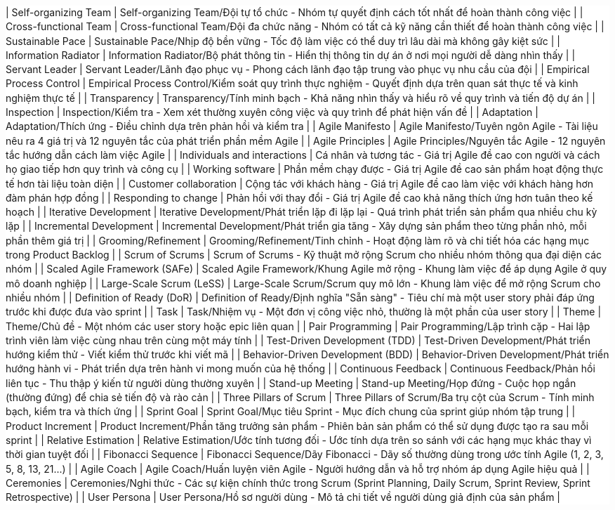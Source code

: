 | Self-organizing Team | Self-organizing Team/Đội tự tổ chức - Nhóm tự quyết định cách tốt nhất để hoàn thành công việc |
| Cross-functional Team | Cross-functional Team/Đội đa chức năng - Nhóm có tất cả kỹ năng cần thiết để hoàn thành công việc |
| Sustainable Pace | Sustainable Pace/Nhịp độ bền vững - Tốc độ làm việc có thể duy trì lâu dài mà không gây kiệt sức |
| Information Radiator | Information Radiator/Bộ phát thông tin - Hiển thị thông tin dự án ở nơi mọi người dễ dàng nhìn thấy |
| Servant Leader | Servant Leader/Lãnh đạo phục vụ - Phong cách lãnh đạo tập trung vào phục vụ nhu cầu của đội |
| Empirical Process Control | Empirical Process Control/Kiểm soát quy trình thực nghiệm - Quyết định dựa trên quan sát thực tế và kinh nghiệm thực tế |
| Transparency | Transparency/Tính minh bạch - Khả năng nhìn thấy và hiểu rõ về quy trình và tiến độ dự án |
| Inspection | Inspection/Kiểm tra - Xem xét thường xuyên công việc và quy trình để phát hiện vấn đề |
| Adaptation | Adaptation/Thích ứng - Điều chỉnh dựa trên phản hồi và kiểm tra |
| Agile Manifesto | Agile Manifesto/Tuyên ngôn Agile - Tài liệu nêu ra 4 giá trị và 12 nguyên tắc của phát triển phần mềm Agile |
| Agile Principles | Agile Principles/Nguyên tắc Agile - 12 nguyên tắc hướng dẫn cách làm việc Agile |
| Individuals and interactions | Cá nhân và tương tác - Giá trị Agile đề cao con người và cách họ giao tiếp hơn quy trình và công cụ |
| Working software | Phần mềm chạy được - Giá trị Agile đề cao sản phẩm hoạt động thực tế hơn tài liệu toàn diện |
| Customer collaboration | Cộng tác với khách hàng - Giá trị Agile đề cao làm việc với khách hàng hơn đàm phán hợp đồng |
| Responding to change | Phản hồi với thay đổi - Giá trị Agile đề cao khả năng thích ứng hơn tuân theo kế hoạch |
| Iterative Development | Iterative Development/Phát triển lặp đi lặp lại - Quá trình phát triển sản phẩm qua nhiều chu kỳ lặp |
| Incremental Development | Incremental Development/Phát triển gia tăng - Xây dựng sản phẩm theo từng phần nhỏ, mỗi phần thêm giá trị |
| Grooming/Refinement | Grooming/Refinement/Tinh chỉnh - Hoạt động làm rõ và chi tiết hóa các hạng mục trong Product Backlog |
| Scrum of Scrums | Scrum of Scrums - Kỹ thuật mở rộng Scrum cho nhiều nhóm thông qua đại diện các nhóm |
| Scaled Agile Framework (SAFe) | Scaled Agile Framework/Khung Agile mở rộng - Khung làm việc để áp dụng Agile ở quy mô doanh nghiệp |
| Large-Scale Scrum (LeSS) | Large-Scale Scrum/Scrum quy mô lớn - Khung làm việc để mở rộng Scrum cho nhiều nhóm |
| Definition of Ready (DoR) | Definition of Ready/Định nghĩa "Sẵn sàng" - Tiêu chí mà một user story phải đáp ứng trước khi được đưa vào sprint |
| Task | Task/Nhiệm vụ - Một đơn vị công việc nhỏ, thường là một phần của user story |
| Theme | Theme/Chủ đề - Một nhóm các user story hoặc epic liên quan |
| Pair Programming | Pair Programming/Lập trình cặp - Hai lập trình viên làm việc cùng nhau trên cùng một máy tính |
| Test-Driven Development (TDD) | Test-Driven Development/Phát triển hướng kiểm thử - Viết kiểm thử trước khi viết mã |
| Behavior-Driven Development (BDD) | Behavior-Driven Development/Phát triển hướng hành vi - Phát triển dựa trên hành vi mong muốn của hệ thống |
| Continuous Feedback | Continuous Feedback/Phản hồi liên tục - Thu thập ý kiến từ người dùng thường xuyên |
| Stand-up Meeting | Stand-up Meeting/Họp đứng - Cuộc họp ngắn (thường đứng) để chia sẻ tiến độ và rào cản |
| Three Pillars of Scrum | Three Pillars of Scrum/Ba trụ cột của Scrum - Tính minh bạch, kiểm tra và thích ứng |
| Sprint Goal | Sprint Goal/Mục tiêu Sprint - Mục đích chung của sprint giúp nhóm tập trung |
| Product Increment | Product Increment/Phần tăng trưởng sản phẩm - Phiên bản sản phẩm có thể sử dụng được tạo ra sau mỗi sprint |
| Relative Estimation | Relative Estimation/Ước tính tương đối - Ước tính dựa trên so sánh với các hạng mục khác thay vì thời gian tuyệt đối |
| Fibonacci Sequence | Fibonacci Sequence/Dãy Fibonacci - Dãy số thường dùng trong ước tính Agile (1, 2, 3, 5, 8, 13, 21...) |
| Agile Coach | Agile Coach/Huấn luyện viên Agile - Người hướng dẫn và hỗ trợ nhóm áp dụng Agile hiệu quả |
| Ceremonies | Ceremonies/Nghi thức - Các sự kiện chính thức trong Scrum (Sprint Planning, Daily Scrum, Sprint Review, Sprint Retrospective) |
| User Persona | User Persona/Hồ sơ người dùng - Mô tả chi tiết về người dùng giả định của sản phẩm |